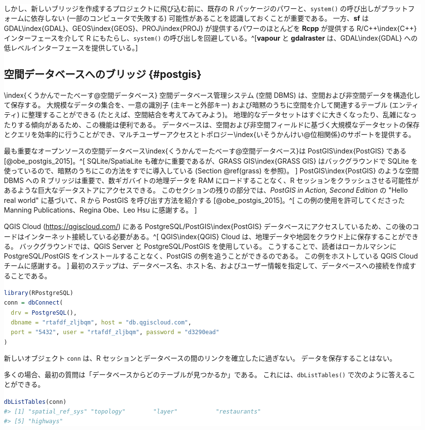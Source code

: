 しかし、新しいブリッジを作成するプロジェクトに飛び込む前に、既存の R パッケージのパワーと、`system()` の呼び出しがプラットフォームに依存しない (一部のコンピュータで失敗する) 可能性があることを認識しておくことが重要である。
一方、**sf** は GDAL\index{GDAL}、GEOS\index{GEOS}、PROJ\index{PROJ} が提供するパワーのほとんどを **Rcpp** が提供する R/C++\index{C++} インターフェースを介して R にもたらし、`system()` の呼び出しを回避している。^[**vapour** と **gdalraster** は、GDAL\index{GDAL} への低レベルインターフェースを提供している。]

## 空間データベースへのブリッジ  {#postgis}

\index{くうかんでーたべーす@空間データベース}
空間データベース管理システム (空間 DBMS) は、空間および非空間データを構造化して保存する。
大規模なデータの集合を、一意の識別子 (主キーと外部キー) および暗黙のうちに空間を介して関連するテーブル (エンティティ) に整理することができる (たとえば、空間結合を考えてみてみよう)。 
地理的なデータセットはすぐに大きくなったり、乱雑になったりする傾向があるため、この機能は便利である。
データベースは、空間および非空間フィールドに基づく大規模なデータセットの保存とクエリを効率的に行うことができ、マルチユーザーアクセスとトポロジー\index{いそうかんけい@位相関係}のサポートを提供する。

最も重要なオープンソースの空間データベース\index{くうかんでーたべーす@空間データベース}は PostGIS\index{PostGIS} である [@obe_postgis_2015]。^[
SQLite/SpatiaLite も確かに重要であるが、GRASS GIS\index{GRASS GIS} はバックグラウンドで SQLite を使っているので、暗黙のうちにこの方法をすでに導入している (Section \@ref(grass) を参照)。
]
PostGIS\index{PostGIS} のような空間 DBMS への R ブリッジは重要で、数ギガバイトの地理データを RAM にロードすることなく、R セッションをクラッシュさせる可能性があるような巨大なデータストアにアクセスできる。
このセクションの残りの部分では、*PostGIS in Action, Second Edition* の "Hello real world" に基づいて、R から PostGIS を呼び出す方法を紹介する [@obe_postgis_2015]。^[
この例の使用を許可してくださった Manning Publications、Regina Obe、Leo Hsu に感謝する。
]

QGIS Cloud (https://qgiscloud.com/) にある PostgreSQL/PostGIS\index{PostGIS}  データベースにアクセスしているため、この後のコードはインターネット接続している必要がある。^[
QGIS\index{QGIS} Cloud は、地理データや地図をクラウド上に保存することができる。 
バックグラウンドでは、QGIS Server と PostgreSQL/PostGIS を使用している。
こうすることで、読者はローカルマシンに PostgreSQL/PostGIS をインストールすることなく、PostGIS の例を追うことができるのである。
この例をホストしている QGIS Cloud チームに感謝する。
]
最初のステップは、データベース名、ホスト名、およびユーザー情報を指定して、データベースへの接続を作成することである。


``` r
library(RPostgreSQL)
conn = dbConnect(
  drv = PostgreSQL(),
  dbname = "rtafdf_zljbqm", host = "db.qgiscloud.com",
  port = "5432", user = "rtafdf_zljbqm", password = "d3290ead"
)
```

新しいオブジェクト `conn` は、R セッションとデータベースの間のリンクを確立したに過ぎない。
データを保存することはない。

多くの場合、最初の質問は「データベースからどのテーブルが見つかるか」である。
これには、`dbListTables()`  で次のように答えることができる。


``` r
dbListTables(conn)
#> [1] "spatial_ref_sys" "topology"        "layer"           "restaurants"
#> [5] "highways"
```
